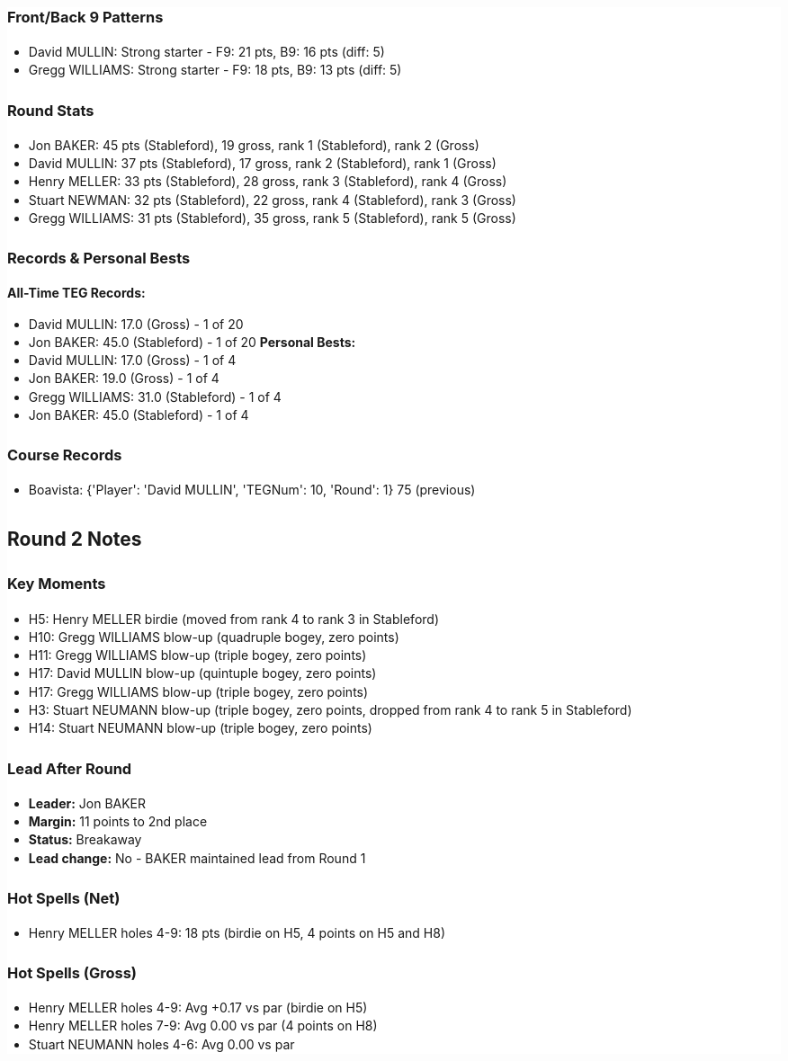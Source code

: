 ### Front/Back 9 Patterns
- David MULLIN: Strong starter - F9: 21 pts, B9: 16 pts (diff: 5)
- Gregg WILLIAMS: Strong starter - F9: 18 pts, B9: 13 pts (diff: 5)

### Round Stats
- Jon BAKER: 45 pts (Stableford), 19 gross, rank 1 (Stableford), rank 2 (Gross)
- David MULLIN: 37 pts (Stableford), 17 gross, rank 2 (Stableford), rank 1 (Gross)
- Henry MELLER: 33 pts (Stableford), 28 gross, rank 3 (Stableford), rank 4 (Gross)
- Stuart NEWMAN: 32 pts (Stableford), 22 gross, rank 4 (Stableford), rank 3 (Gross)
- Gregg WILLIAMS: 31 pts (Stableford), 35 gross, rank 5 (Stableford), rank 5 (Gross)


### Records & Personal Bests
**All-Time TEG Records:**
- David MULLIN: 17.0 (Gross) - 1 of 20
- Jon BAKER: 45.0 (Stableford) - 1 of 20
**Personal Bests:**
- David MULLIN: 17.0 (Gross) - 1 of 4
- Jon BAKER: 19.0 (Gross) - 1 of 4
- Gregg WILLIAMS: 31.0 (Stableford) - 1 of 4
- Jon BAKER: 45.0 (Stableford) - 1 of 4

### Course Records
- Boavista: {'Player': 'David MULLIN', 'TEGNum': 10, 'Round': 1} 75 (previous)

## Round 2 Notes

### Key Moments
- H5: Henry MELLER birdie (moved from rank 4 to rank 3 in Stableford)
- H10: Gregg WILLIAMS blow-up (quadruple bogey, zero points)
- H11: Gregg WILLIAMS blow-up (triple bogey, zero points)
- H17: David MULLIN blow-up (quintuple bogey, zero points)
- H17: Gregg WILLIAMS blow-up (triple bogey, zero points)
- H3: Stuart NEUMANN blow-up (triple bogey, zero points, dropped from rank 4 to rank 5 in Stableford)
- H14: Stuart NEUMANN blow-up (triple bogey, zero points)

### Lead After Round
- **Leader:** Jon BAKER
- **Margin:** 11 points to 2nd place
- **Status:** Breakaway
- **Lead change:** No - BAKER maintained lead from Round 1

### Hot Spells (Net)
- Henry MELLER holes 4-9: 18 pts (birdie on H5, 4 points on H5 and H8)

### Hot Spells (Gross)
- Henry MELLER holes 4-9: Avg +0.17 vs par (birdie on H5)
- Henry MELLER holes 7-9: Avg 0.00 vs par (4 points on H8)
- Stuart NEUMANN holes 4-6: Avg 0.00 vs par
